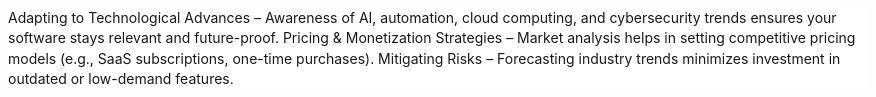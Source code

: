 Adapting to Technological Advances – Awareness of AI, automation, cloud computing, and cybersecurity trends ensures your software stays relevant and future-proof.
Pricing & Monetization Strategies – Market analysis helps in setting competitive pricing models (e.g., SaaS subscriptions, one-time purchases).
Mitigating Risks – Forecasting industry trends minimizes investment in outdated or low-demand features.
